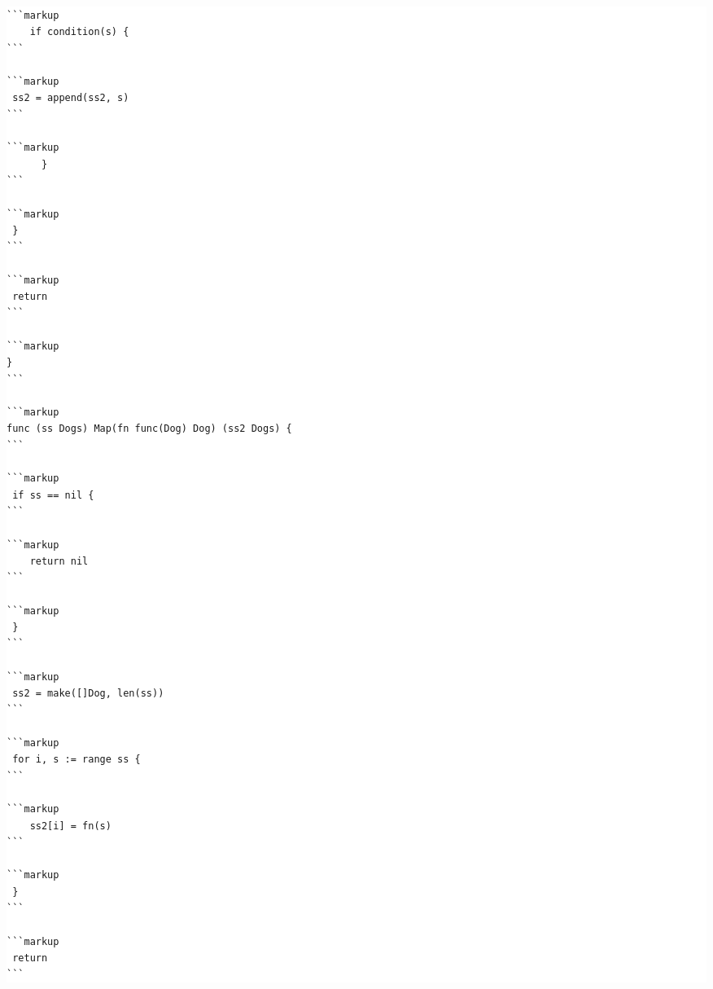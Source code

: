     ```markup
        if condition(s) {
    ```
    
    ```markup
     ss2 = append(ss2, s)
    ```
    
    ```markup
          }
    ```
    
    ```markup
     }
    ```
    
    ```markup
     return
    ```
    
    ```markup
    }
    ```
    
    ```markup
    func (ss Dogs) Map(fn func(Dog) Dog) (ss2 Dogs) {
    ```
    
    ```markup
     if ss == nil {
    ```
    
    ```markup
        return nil
    ```
    
    ```markup
     }
    ```
    
    ```markup
     ss2 = make([]Dog, len(ss))
    ```
    
    ```markup
     for i, s := range ss {
    ```
    
    ```markup
        ss2[i] = fn(s)
    ```
    
    ```markup
     }
    ```
    
    ```markup
     return
    ```
    